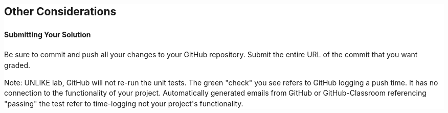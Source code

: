 


## Other Considerations

#### Submitting Your Solution
Be sure to commit and push all your changes to your GitHub repository. Submit the entire URL of the commit that you want graded.

Note: UNLIKE lab, GitHub will not re-run the unit tests.  The green "check" you see refers to GitHub logging a push time.  It has no connection to the functionality of your project.  Automatically generated emails from GitHub or GitHub-Classroom referencing "passing" the test refer to time-logging not your project's functionality.






